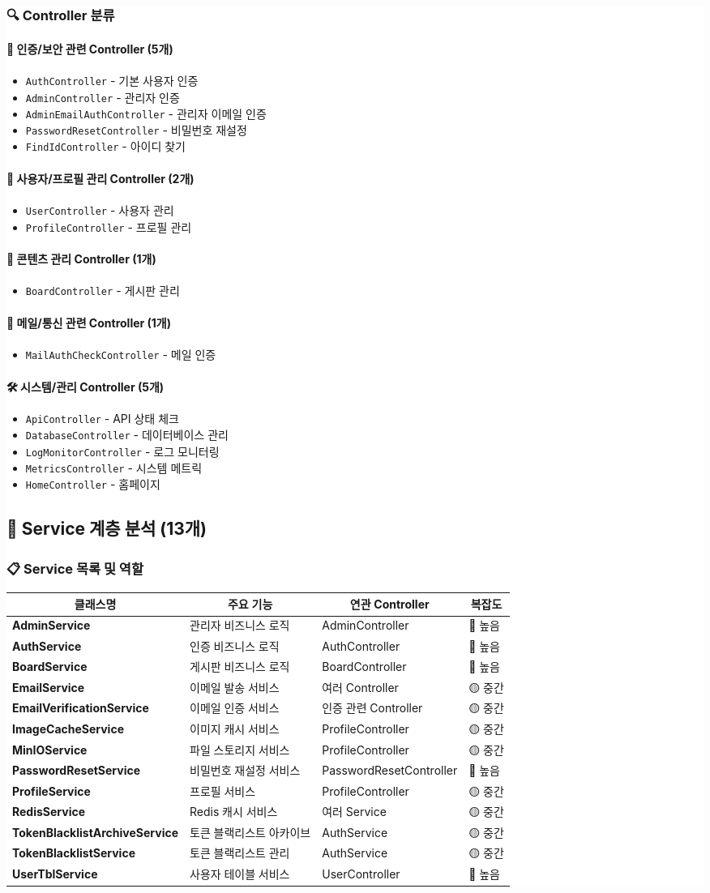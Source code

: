 ### 🔍 Controller 분류

#### 🔐 **인증/보안 관련 Controller (5개)**
- `AuthController` - 기본 사용자 인증
- `AdminController` - 관리자 인증  
- `AdminEmailAuthController` - 관리자 이메일 인증
- `PasswordResetController` - 비밀번호 재설정
- `FindIdController` - 아이디 찾기

#### 👥 **사용자/프로필 관리 Controller (2개)**
- `UserController` - 사용자 관리
- `ProfileController` - 프로필 관리

#### 📝 **콘텐츠 관리 Controller (1개)**
- `BoardController` - 게시판 관리

#### 📧 **메일/통신 관련 Controller (1개)**
- `MailAuthCheckController` - 메일 인증

#### 🛠️ **시스템/관리 Controller (5개)**
- `ApiController` - API 상태 체크
- `DatabaseController` - 데이터베이스 관리
- `LogMonitorController` - 로그 모니터링
- `MetricsController` - 시스템 메트릭
- `HomeController` - 홈페이지

## 🔧 Service 계층 분석 (13개)

### 📋 Service 목록 및 역할
| 클래스명 | 주요 기능 | 연관 Controller | 복잡도 |
|---------|----------|----------------|--------|
| **AdminService** | 관리자 비즈니스 로직 | AdminController | 🔴 높음 |
| **AuthService** | 인증 비즈니스 로직 | AuthController | 🔴 높음 |
| **BoardService** | 게시판 비즈니스 로직 | BoardController | 🔴 높음 |
| **EmailService** | 이메일 발송 서비스 | 여러 Controller | 🟡 중간 |
| **EmailVerificationService** | 이메일 인증 서비스 | 인증 관련 Controller | 🟡 중간 |
| **ImageCacheService** | 이미지 캐시 서비스 | ProfileController | 🟡 중간 |
| **MinIOService** | 파일 스토리지 서비스 | ProfileController | 🟡 중간 |
| **PasswordResetService** | 비밀번호 재설정 서비스 | PasswordResetController | 🔴 높음 |
| **ProfileService** | 프로필 서비스 | ProfileController | 🟡 중간 |
| **RedisService** | Redis 캐시 서비스 | 여러 Service | 🟡 중간 |
| **TokenBlacklistArchiveService** | 토큰 블랙리스트 아카이브 | AuthService | 🟡 중간 |
| **TokenBlacklistService** | 토큰 블랙리스트 관리 | AuthService | 🟡 중간 |
| **UserTblService** | 사용자 테이블 서비스 | UserController | 🔴 높음 |
